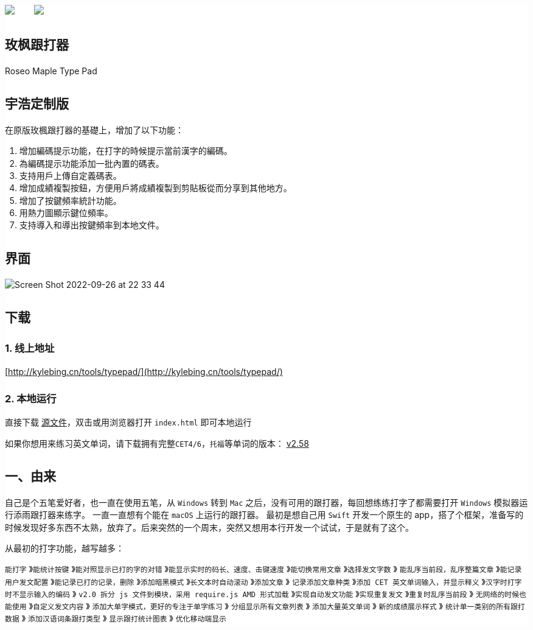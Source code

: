<img width="100" src="img/logo.png"/>　　
<img width="100" src="https://raw.githubusercontent.com/forfudan/yu/main/src/public/logo_blue.png"/>

## 玫枫跟打器
Roseo Maple Type Pad

## 宇浩定制版

在原版玫楓跟打器的基礎上，增加了以下功能：

1. 增加編碼提示功能，在打字的時候提示當前漢字的編碼。
1. 為編碼提示功能添加一批內置的碼表。
1. 支持用戶上傳自定義碼表。
1. 增加成績複製按鈕，方便用戶將成績複製到剪貼板從而分享到其他地方。
1. 增加了按鍵頻率統計功能。
1. 用熱力圖顯示鍵位頻率。
1. 支持導入和導出按鍵頻率到本地文件。

## 界面

<img width="1624" alt="Screen Shot 2022-09-26 at 22 33 44" src="https://user-images.githubusercontent.com/12215982/192304108-002676b1-e6b9-4820-8947-25febc223980.png">

## 下载
### 1. 线上地址
[http://kylebing.cn/tools/typepad/](http://kylebing.cn/tools/typepad/)

### 2. 本地运行
直接下载 [源文件](https://github.com/KyleBing/typepad/archive/refs/heads/master.zip)，双击或用浏览器打开 `index.html` 即可本地运行

如果你想用来练习英文单词，请下载拥有完整`CET4/6`，`托福`等单词的版本： [v2.58](https://github.com/KyleBing/typepad/releases/tag/v2.58)


## 一、由来
自己是个五笔爱好者，也一直在使用五笔，从 `Windows` 转到 `Mac` 之后，没有可用的跟打器，每回想练练打字了都需要打开 `Windows` 模拟器运行添雨跟打器来练字。
一直一直想有个能在 `macOS` 上运行的跟打器。
最初是想自己用 `Swift` 开发一个原生的 app，搭了个框架，准备写的时候发现好多东西不太熟，放弃了。后来突然的一个周末，突然又想用本行开发一个试试，于是就有了这个。

从最初的打字功能，越写越多：

`能打字` 》`能统计按键` 》`能对照显示已打的字的对错` 》`能显示实时的码长、速度、击键速度` 》`能切换常用文章` 》`选择发文字数` 》
`能乱序当前段，乱序整篇文章` 》`能记录用户发文配置` 》`能记录已打的记录，删除` 》`添加暗黑模式` 》`长文本时自动滚动` 》`添加文章` 》
`记录添加文章种类` 》`添加 CET 英文单词输入，并显示释义` 》`汉字时打字时不显示输入的编码` 》
`v2.0 拆分 js 文件到模块，采用 require.js AMD 形式加载` 》`实现自动发文功能` 》`实现重复发文` 》`重复时乱序当前段` 》
`无网络的时候也能使用` 》`自定义发文内容` 》 `添加大单字模式，更好的专注于单字练习` 》 `分组显示所有文章列表` 》 `添加大量英文单词` 》 
`新的成绩展示样式` 》  `统计单一类别的所有跟打数据` 》 `添加汉语词条跟打类型` 》 `显示跟打统计图表` 》 `优化移动端显示`

